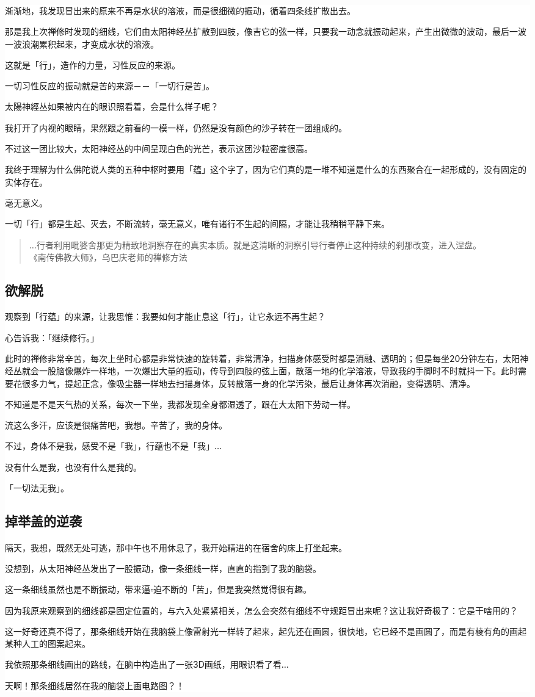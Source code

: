 渐渐地，我发现冒出来的原来不再是水状的溶液，而是很细微的振动，循着四条线扩散出去。

那是我上次禅修时发现的细线，它们由太阳神经丛扩散到四肢，像吉它的弦一样，只要我一动念就振动起来，产生出微微的波动，最后一波一波浪潮累积起来，才变成水状的溶液。

这就是「行」，造作的力量，习性反应的来源。

一切习性反应的振动就是苦的来源－－「一切行是苦」。

太陽神經丛如果被内在的眼识照看着，会是什么样子呢？

我打开了内视的眼睛，果然跟之前看的一模一样，仍然是没有颜色的沙子转在一团组成的。

不过这一团比较大，太阳神经丛的中间呈现白色的光芒，表示这团沙粒密度很高。

我终于理解为什么佛陀说人类的五种中枢时要用「蕴」这个字了，因为它们真的是一堆不知道是什么的东西聚合在一起形成的，没有固定的实体存在。

毫无意义。

一切「行」都是生起、灭去，不断流转，毫无意义，唯有诸行不生起的间隔，才能让我稍稍平静下来。

> &#x2026;行者利用毗婆舍那更为精致地洞察存在的真实本质。就是这清晰的洞察引导行者停止这种持续的刹那改变，进入涅盘。  
> 《南传佛教大师》，乌巴庆老师的禅修方法


<a id="欲解脱"></a>

## 欲解脱

观察到「行蕴」的来源，让我思惟：我要如何才能止息这「行」，让它永远不再生起？

心告诉我：「继续修行。」

此时的禅修非常辛苦，每次上坐时心都是非常快速的旋转着，非常清净，扫描身体感受时都是消融、透明的；但是每坐20分钟左右，太阳神经丛就会一股脑像爆炸一样地，一次爆出大量的振动，传导到四肢的弦上面，散落一地的化学溶液，导致我的手脚时不时就抖一下。此时需要花很多力气，提起正念，像吸尘器一样地去扫描身体，反转散落一身的化学污染，最后让身体再次消融，变得透明、清净。

不知道是不是天气热的关系，每次一下坐，我都发现全身都湿透了，跟在大太阳下劳动一样。

流这么多汗，应该是很痛苦吧，我想。辛苦了，我的身体。

不过，身体不是我，感受不是「我」，行蕴也不是「我」&#x2026;

没有什么是我，也没有什么是我的。

「一切法无我」。


<a id="掉举盖的逆袭"></a>

## 掉举盖的逆袭

隔天，我想，既然无处可逃，那中午也不用休息了，我开始精进的在宿舍的床上打坐起来。

没想到，从太阳神经丛发出了一股振动，像一条细线一样，直直的指到了我的脑袋。

这一条细线虽然也是不断振动，带来逼▫迫不断的「苦」，但是我突然觉得很有趣。

因为我原来观察到的细线都是固定位置的，与六入处紧紧相关，怎么会突然有细线不守规距冒出来呢？这让我好奇极了：它是干啥用的？

这一好奇还真不得了，那条细线开始在我脑袋上像雷射光一样转了起来，起先还在画圆，很快地，它已经不是画圆了，而是有棱有角的画起某种人工的图案起来。

我依照那条细线画出的路线，在脑中构造出了一张3D画纸，用眼识看了看&#x2026;

天啊！那条细线居然在我的脑袋上画电路图？！
